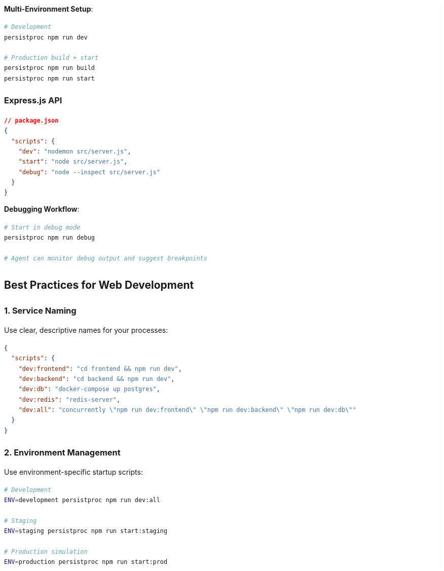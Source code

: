 **Multi-Environment Setup**:
```bash
# Development
persistproc npm run dev

# Production build + start
persistproc npm run build
persistproc npm run start
```

### Express.js API

```json
// package.json
{
  "scripts": {
    "dev": "nodemon src/server.js",
    "start": "node src/server.js",
    "debug": "node --inspect src/server.js"
  }
}
```

**Debugging Workflow**:
```bash
# Start in debug mode
persistproc npm run debug

# Agent can monitor debug output and suggest breakpoints
```

## Best Practices for Web Development

### 1. Service Naming

Use clear, descriptive names for your processes:

```json
{
  "scripts": {
    "dev:frontend": "cd frontend && npm run dev",
    "dev:backend": "cd backend && npm run dev", 
    "dev:db": "docker-compose up postgres",
    "dev:redis": "redis-server",
    "dev:all": "concurrently \"npm run dev:frontend\" \"npm run dev:backend\" \"npm run dev:db\""
  }
}
```

### 2. Environment Management

Use environment-specific startup scripts:

```bash
# Development
ENV=development persistproc npm run dev:all

# Staging
ENV=staging persistproc npm run start:staging

# Production simulation
ENV=production persistproc npm run start:prod
```
